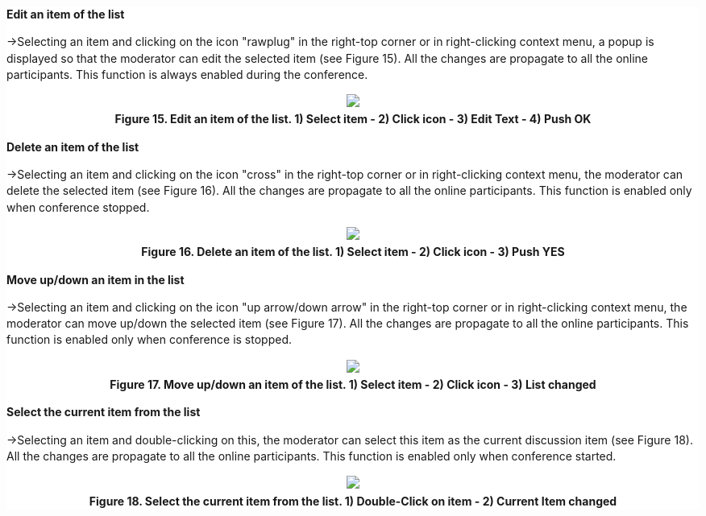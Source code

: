 
**Edit an item of the list**

->Selecting an item and clicking on the icon "rawplug" in the right-top corner or in right-clicking context menu, a popup is displayed so that the moderator can edit the selected item (see Figure  15).  All the changes are propagate to all the online participants.
This function is always enabled during the conference.


<p align='center'>
<img src='http://econference4.googlecode.com/svn/wiki/img/agenda_editItem.png' />
<br /><b>Figure  15. Edit an item of the list. 1) Select item - 2) Click icon - 3) Edit Text - 4) Push OK</b>
</p>


**Delete an item of the list**

->Selecting an item and clicking on the icon "cross" in the right-top corner or in right-clicking context menu, the moderator can delete the selected item (see Figure  16).  All the changes are propagate to all the online participants.
This function is enabled only when conference stopped.


<p align='center'>
<img src='http://econference4.googlecode.com/svn/wiki/img/agenda_delItem.png' />
<br /><b>Figure  16. Delete an item of the list. 1) Select item - 2) Click icon - 3) Push YES</b>
</p>


**Move up/down an item in the list**

->Selecting an item and clicking on the icon "up arrow/down arrow"  in the right-top corner or in right-clicking context menu, the moderator can move up/down the selected item (see Figure  17).  All the changes are propagate to all the online participants.
This function is enabled only when conference is stopped.


<p align='center'>
<img src='http://econference4.googlecode.com/svn/wiki/img/agenda_moveItem.png' />
<br /><b>Figure  17. Move up/down an item of the list. 1) Select item - 2) Click icon - 3) List changed</b>
</p>


**Select the current item from the list**

->Selecting an item and double-clicking on this, the moderator can select this item as the current discussion item (see Figure  18).  All the changes are propagate to all the online participants.
This function is enabled only when conference started.


<p align='center'>
<img src='http://econference4.googlecode.com/svn/wiki/img/agenda_currItem.png' />
<br /><b>Figure  18. Select the current item from the list. 1) Double-Click on item - 2) Current Item changed</b>
</p>
